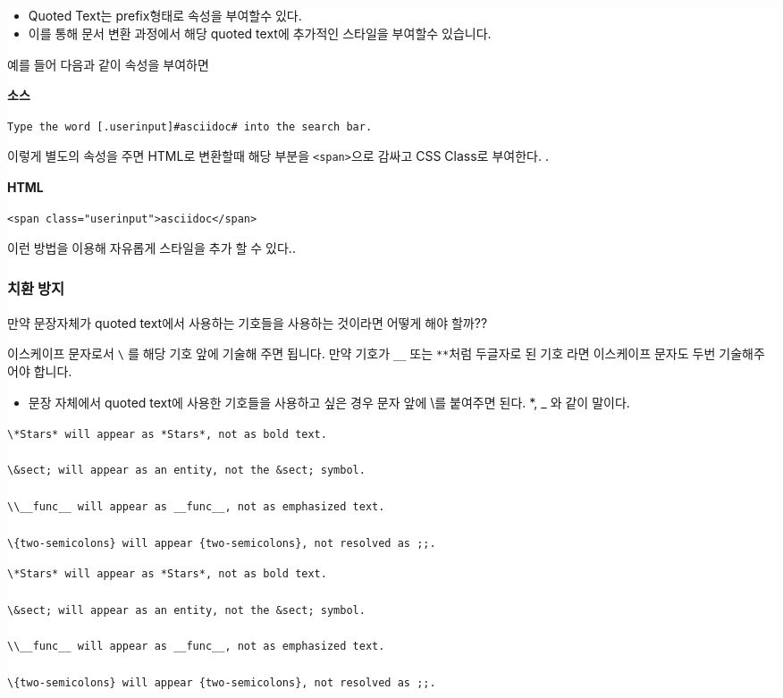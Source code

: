 ```markdown
```



* Quoted Text는 prefix형태로 속성을 부여할수 있다. 
* 이를 통해 문서 변환 과정에서 해당 quoted text에 추가적인 스타일을 부여할수 있습니다.



예를 들어 다음과 같이 속성을 부여하면

**소스**

```
Type the word [.userinput]#asciidoc# into the search bar.
```

이렇게 별도의 속성을 주면 HTML로 변환할때 해당 부분을 `<span>`으로 감싸고 CSS Class로 부여한다. .



**HTML**

```
<span class="userinput">asciidoc</span>
```

이런 방법을 이용해 자유롭게 스타일을 추가 할 수 있다..

### 치환 방지



만약 문장자체가 quoted text에서 사용하는 기호들을 사용하는 것이라면 어떻게 해야 할까??

이스케이프 문자로서 `\` 를 해당 기호 앞에 기술해 주면 됩니다. 만약 기호가 `__` 또는 `**`처럼 두글자로 된 기호 라면 이스케이프 문자도 두번 기술해주어야 합니다.

* 문장 자체에서 quoted text에 사용한 기호들을 사용하고 싶은 경우 문자 앞에 \를 붙여주면 된다. \*, \_ 와 같이 말이다.

```
\*Stars* will appear as *Stars*, not as bold text.

\&sect; will appear as an entity, not the &sect; symbol.

\\__func__ will appear as __func__, not as emphasized text.

\{two-semicolons} will appear {two-semicolons}, not resolved as ;;.
```



```
\*Stars* will appear as *Stars*, not as bold text.

\&sect; will appear as an entity, not the &sect; symbol.

\\__func__ will appear as __func__, not as emphasized text.

\{two-semicolons} will appear {two-semicolons}, not resolved as ;;.
```



